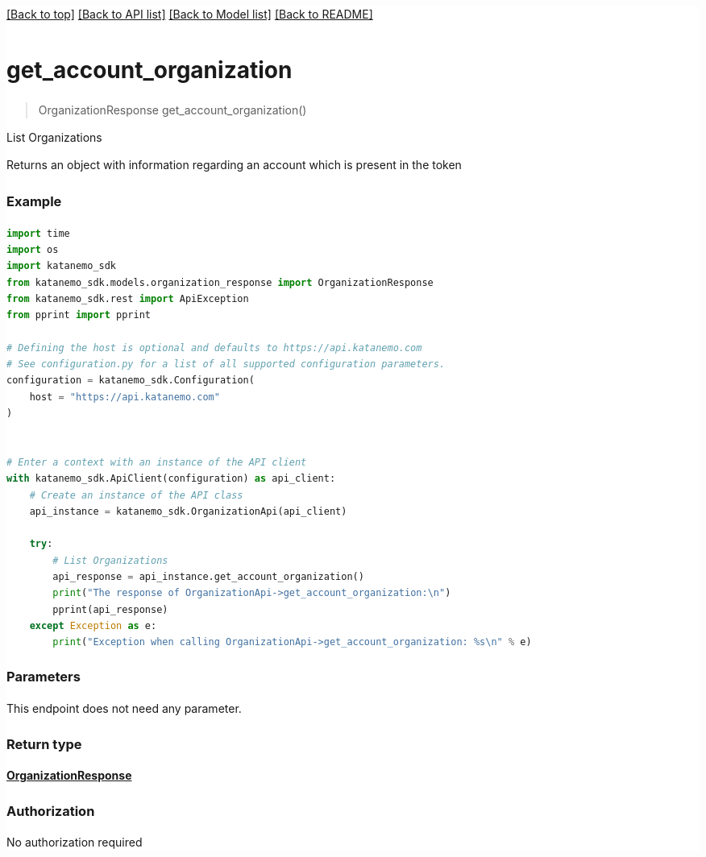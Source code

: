 [[Back to top]](#) [[Back to API list]](../README.md#documentation-for-api-endpoints) [[Back to Model list]](../README.md#documentation-for-models) [[Back to README]](../README.md)

# **get_account_organization**
> OrganizationResponse get_account_organization()

List Organizations

Returns an object with information regarding an account which is present in the token

### Example

```python
import time
import os
import katanemo_sdk
from katanemo_sdk.models.organization_response import OrganizationResponse
from katanemo_sdk.rest import ApiException
from pprint import pprint

# Defining the host is optional and defaults to https://api.katanemo.com
# See configuration.py for a list of all supported configuration parameters.
configuration = katanemo_sdk.Configuration(
    host = "https://api.katanemo.com"
)


# Enter a context with an instance of the API client
with katanemo_sdk.ApiClient(configuration) as api_client:
    # Create an instance of the API class
    api_instance = katanemo_sdk.OrganizationApi(api_client)

    try:
        # List Organizations
        api_response = api_instance.get_account_organization()
        print("The response of OrganizationApi->get_account_organization:\n")
        pprint(api_response)
    except Exception as e:
        print("Exception when calling OrganizationApi->get_account_organization: %s\n" % e)
```


### Parameters
This endpoint does not need any parameter.

### Return type

[**OrganizationResponse**](OrganizationResponse.md)

### Authorization

No authorization required
